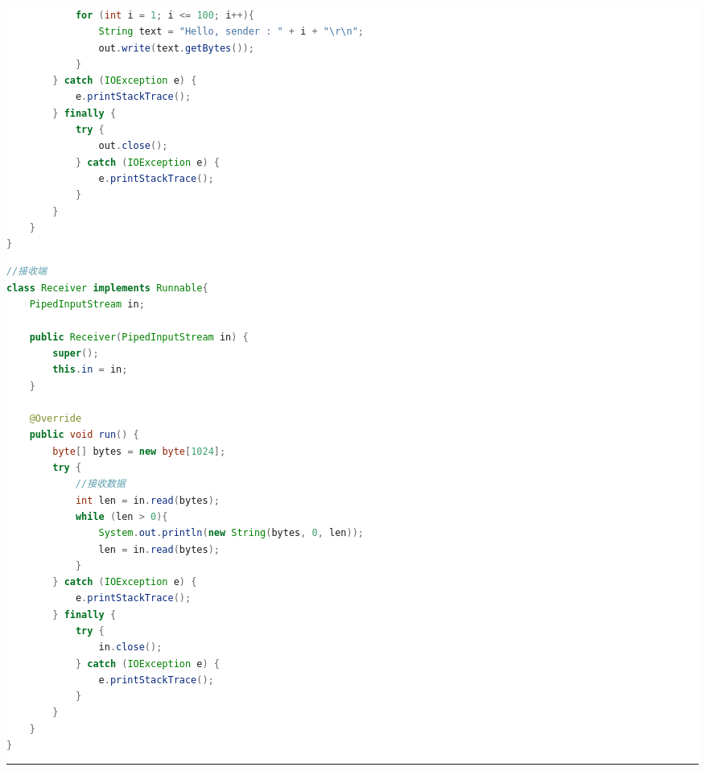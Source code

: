 ```java
            for (int i = 1; i <= 100; i++){
                String text = "Hello, sender : " + i + "\r\n";
                out.write(text.getBytes());
            }
        } catch (IOException e) {
            e.printStackTrace();
        } finally {
            try {
                out.close();
            } catch (IOException e) {
                e.printStackTrace();
            }
        }
    }
}
```

```java
//接收端
class Receiver implements Runnable{
    PipedInputStream in;

    public Receiver(PipedInputStream in) {
        super();
        this.in = in;
    }

    @Override
    public void run() {
        byte[] bytes = new byte[1024];
        try {
            //接收数据
            int len = in.read(bytes);
            while (len > 0){
                System.out.println(new String(bytes, 0, len));
                len = in.read(bytes);
            }
        } catch (IOException e) {
            e.printStackTrace();
        } finally {
            try {
                in.close();
            } catch (IOException e) {
                e.printStackTrace();
            }
        }
    }
}
```

------
